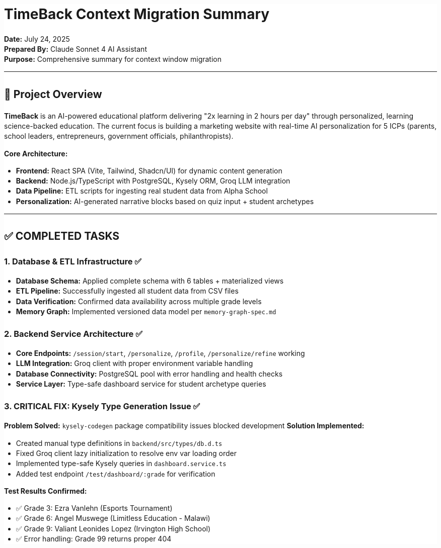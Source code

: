 # TimeBack Context Migration Summary
**Date:** July 24, 2025  
**Prepared By:** Claude Sonnet 4 AI Assistant  
**Purpose:** Comprehensive summary for context window migration

---

## 🎯 Project Overview

**TimeBack** is an AI-powered educational platform delivering "2x learning in 2 hours per day" through personalized, learning science-backed education. The current focus is building a marketing website with real-time AI personalization for 5 ICPs (parents, school leaders, entrepreneurs, government officials, philanthropists).

**Core Architecture:**
- **Frontend:** React SPA (Vite, Tailwind, Shadcn/UI) for dynamic content generation
- **Backend:** Node.js/TypeScript with PostgreSQL, Kysely ORM, Groq LLM integration
- **Data Pipeline:** ETL scripts for ingesting real student data from Alpha School
- **Personalization:** AI-generated narrative blocks based on quiz input + student archetypes

---

## ✅ COMPLETED TASKS

### 1. Database & ETL Infrastructure ✅
- **Database Schema:** Applied complete schema with 6 tables + materialized views
- **ETL Pipeline:** Successfully ingested all student data from CSV files
- **Data Verification:** Confirmed data availability across multiple grade levels
- **Memory Graph:** Implemented versioned data model per `memory-graph-spec.md`

### 2. Backend Service Architecture ✅  
- **Core Endpoints:** `/session/start`, `/personalize`, `/profile`, `/personalize/refine` working
- **LLM Integration:** Groq client with proper environment variable handling
- **Database Connectivity:** PostgreSQL pool with error handling and health checks
- **Service Layer:** Type-safe dashboard service for student archetype queries

### 3. **CRITICAL FIX: Kysely Type Generation Issue** ✅
**Problem Solved:** `kysely-codegen` package compatibility issues blocked development
**Solution Implemented:**
- Created manual type definitions in `backend/src/types/db.d.ts`
- Fixed Groq client lazy initialization to resolve env var loading order
- Implemented type-safe Kysely queries in `dashboard.service.ts`
- Added test endpoint `/test/dashboard/:grade` for verification

**Test Results Confirmed:**
- ✅ Grade 3: Ezra Vanlehn (Esports Tournament)
- ✅ Grade 6: Angel Muswege (Limitless Education - Malawi)  
- ✅ Grade 9: Valiant Leonides Lopez (Irvington High School)
- ✅ Error handling: Grade 99 returns proper 404
